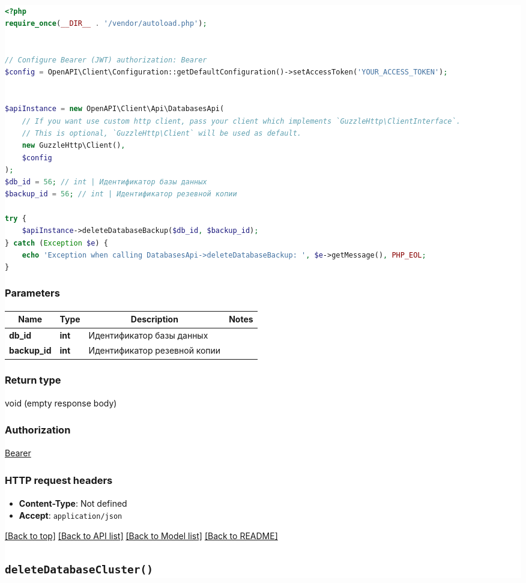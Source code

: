 ```php
<?php
require_once(__DIR__ . '/vendor/autoload.php');


// Configure Bearer (JWT) authorization: Bearer
$config = OpenAPI\Client\Configuration::getDefaultConfiguration()->setAccessToken('YOUR_ACCESS_TOKEN');


$apiInstance = new OpenAPI\Client\Api\DatabasesApi(
    // If you want use custom http client, pass your client which implements `GuzzleHttp\ClientInterface`.
    // This is optional, `GuzzleHttp\Client` will be used as default.
    new GuzzleHttp\Client(),
    $config
);
$db_id = 56; // int | Идентификатор базы данных
$backup_id = 56; // int | Идентификатор резевной копии

try {
    $apiInstance->deleteDatabaseBackup($db_id, $backup_id);
} catch (Exception $e) {
    echo 'Exception when calling DatabasesApi->deleteDatabaseBackup: ', $e->getMessage(), PHP_EOL;
}
```

### Parameters

| Name | Type | Description  | Notes |
| ------------- | ------------- | ------------- | ------------- |
| **db_id** | **int**| Идентификатор базы данных | |
| **backup_id** | **int**| Идентификатор резевной копии | |

### Return type

void (empty response body)

### Authorization

[Bearer](../../README.md#Bearer)

### HTTP request headers

- **Content-Type**: Not defined
- **Accept**: `application/json`

[[Back to top]](#) [[Back to API list]](../../README.md#endpoints)
[[Back to Model list]](../../README.md#models)
[[Back to README]](../../README.md)

## `deleteDatabaseCluster()`
